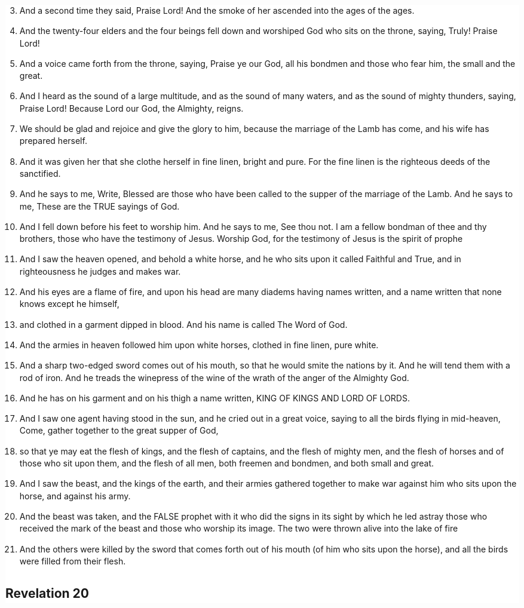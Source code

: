 3. And a second time they said, Praise Lord! And the smoke of her ascended into the ages of the ages.

4. And the twenty-four elders and the four beings fell down and worshiped God who sits on the throne, saying, Truly! Praise Lord!

5. And a voice came forth from the throne, saying, Praise ye our God, all his bondmen and those who fear him, the small and the great.

6. And I heard as the sound of a large multitude, and as the sound of many waters, and as the sound of mighty thunders, saying, Praise Lord! Because Lord our God, the Almighty, reigns.

7. We should be glad and rejoice and give the glory to him, because the marriage of the Lamb has come, and his wife has prepared herself.

8. And it was given her that she clothe herself in fine linen, bright and pure. For the fine linen is the righteous deeds of the sanctified.

9. And he says to me, Write, Blessed are those who have been called to the supper of the marriage of the Lamb. And he says to me, These are the TRUE sayings of God.

10. And I fell down before his feet to worship him. And he says to me, See thou not. I am a fellow bondman of thee and thy brothers, those who have the testimony of Jesus. Worship God, for the testimony of Jesus is the spirit of prophe

11. And I saw the heaven opened, and behold a white horse, and he who sits upon it called Faithful and True, and in righteousness he judges and makes war.

12. And his eyes are a flame of fire, and upon his head are many diadems having names written, and a name written that none knows except he himself,

13. and clothed in a garment dipped in blood. And his name is called The Word of God.

14. And the armies in heaven followed him upon white horses, clothed in fine linen, pure white.

15. And a sharp two-edged sword comes out of his mouth, so that he would smite the nations by it. And he will tend them with a rod of iron. And he treads the winepress of the wine of the wrath of the anger of the Almighty God.

16. And he has on his garment and on his thigh a name written, KING OF KINGS AND LORD OF LORDS.

17. And I saw one agent having stood in the sun, and he cried out in a great voice, saying to all the birds flying in mid-heaven, Come, gather together to the great supper of God,

18. so that ye may eat the flesh of kings, and the flesh of captains, and the flesh of mighty men, and the flesh of horses and of those who sit upon them, and the flesh of all men, both freemen and bondmen, and both small and great.

19. And I saw the beast, and the kings of the earth, and their armies gathered together to make war against him who sits upon the horse, and against his army.

20. And the beast was taken, and the FALSE prophet with it who did the signs in its sight by which he led astray those who received the mark of the beast and those who worship its image. The two were thrown alive into the lake of fire

21. And the others were killed by the sword that comes forth out of his mouth (of him who sits upon the horse), and all the birds were filled from their flesh.

## Revelation 20
